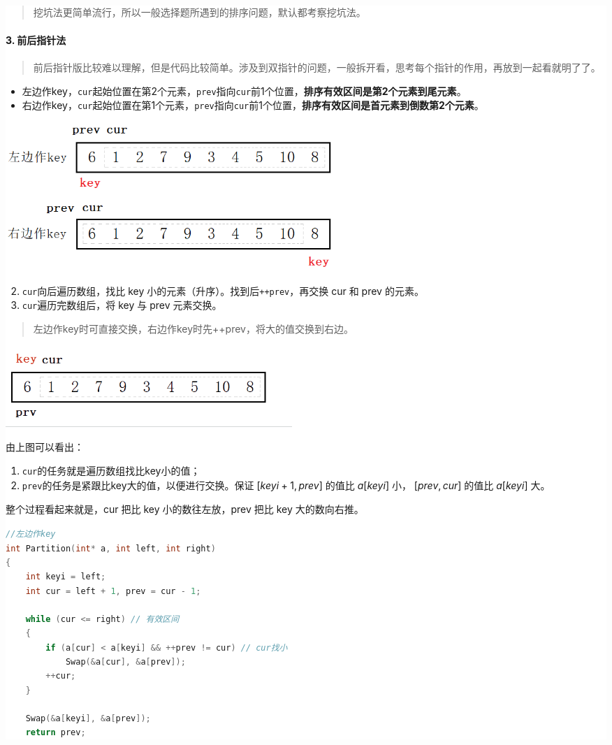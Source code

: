 > 挖坑法更简单流行，所以一般选择题所遇到的排序问题，默认都考察挖坑法。

#### 3. 前后指针法

> 前后指针版比较难以理解，但是代码比较简单。涉及到双指针的问题，一般拆开看，思考每个指针的作用，再放到一起看就明了了。

- 左边作key，`cur`起始位置在第2个元素，`prev`指向`cur`前1个位置，**排序有效区间是第2个元素到尾元素**。
- 右边作key，`cur`起始位置在第1个元素，`prev`指向`cur`前1个位置，**排序有效区间是首元素到倒数第2个元素**。

<img src="八大排序.assets/快排前后指针版本左右作key示例.png" style="zoom: 67%;" />

2. `cur`向后遍历数组，找比 key 小的元素（升序）。找到后`++prev`，再交换 cur 和 prev 的元素。
3. `cur`遍历完数组后，将 key 与 prev 元素交换。

> 左边作key时可直接交换，右边作key时先++prev，将大的值交换到右边。

<img src="八大排序.assets/快速排序前后指针动图示例.gif" style="zoom: 67%;" />



由上图可以看出：

1. `cur`的任务就是遍历数组找比key小的值；
2. `prev`的任务是紧跟比key大的值，以便进行交换。保证 $[keyi+1,prev]$ 的值比 $a[keyi]$ 小， $[prev,cur]$ 的值比 $a[keyi]$ 大。

整个过程看起来就是，cur 把比 key 小的数往左放，prev 把比 key 大的数向右推。

~~~c
//左边作key
int Partition(int* a, int left, int right) 
{
    int keyi = left;
	int cur = left + 1, prev = cur - 1;
    
	while (cur <= right) // 有效区间
    {
		if (a[cur] < a[keyi] && ++prev != cur) // cur找小
			Swap(&a[cur], &a[prev]);
		++cur;
	}
    
    Swap(&a[keyi], &a[prev]);
    return prev;
~~~